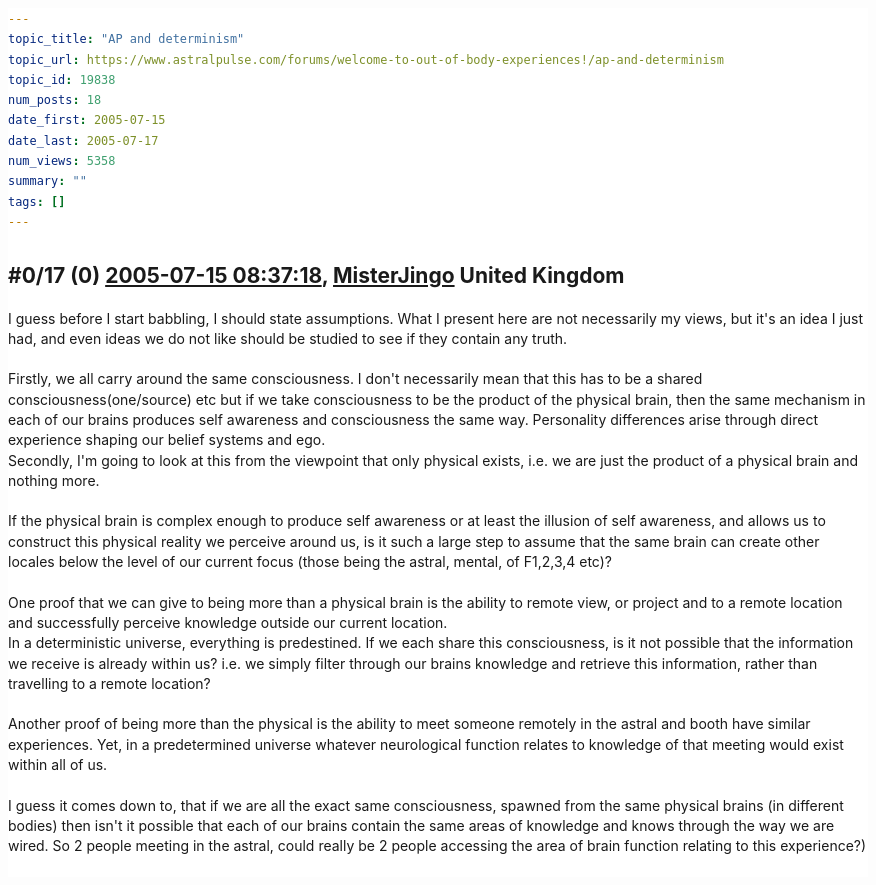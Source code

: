 ```yaml
---
topic_title: "AP and determinism"
topic_url: https://www.astralpulse.com/forums/welcome-to-out-of-body-experiences!/ap-and-determinism
topic_id: 19838
num_posts: 18
date_first: 2005-07-15
date_last: 2005-07-17
num_views: 5358
summary: ""
tags: []
---
```


## \#0/17 (0) [2005-07-15 08:37:18](https://www.astralpulse.com/forums/index.php?msg=170290), [MisterJingo](https://www.astralpulse.com/forums/profile/?u=2548) United Kingdom ##
<section>
I guess before I start babbling, I should state assumptions. What I present here are not necessarily my views, but it's an idea I just had, and even ideas we do not like should be studied to see if they contain any truth.
<br>
<br>
Firstly, we all carry around the same consciousness. I don't necessarily mean that this has to be a shared consciousness(one/source) etc but if we take consciousness to be the product of the physical brain, then the same mechanism in each of our brains produces self awareness and consciousness the same way. Personality differences arise through direct experience shaping our belief systems and ego.
<br>
Secondly, I'm going to look at this from the viewpoint that only physical exists, i.e. we are just the product of a physical brain and nothing more.
<br>
<br>
If the physical brain is complex enough to produce self awareness or at least the illusion of self awareness, and allows us to construct this physical reality we perceive around us, is it such a large step to assume that the same brain can create other locales below the level of our current focus (those being the astral, mental, of F1,2,3,4 etc)?
<br>
<br>
One proof that we can give to being more than a physical brain is the ability to remote view, or project and to a remote location and successfully perceive knowledge outside our current location.
<br>
In a deterministic universe, everything is predestined. If we each share this consciousness, is it not possible that the information we receive is already within us? i.e. we simply filter through our brains knowledge and retrieve this information, rather than travelling to a remote location?
<br>
<br>
Another proof of being more than the physical is the ability to meet someone remotely in the astral and booth have similar experiences. Yet, in a predetermined universe whatever neurological function relates to knowledge of that meeting would exist within all of us.
<br>
<br>
I guess it comes down to, that if we are all the exact same consciousness, spawned from the same physical brains (in different bodies) then isn't it possible that each of our brains contain the same areas of knowledge and knows through the way we are wired. So 2 people meeting in the astral, could really be 2 people accessing the area of brain function relating to this experience?)
<br>
<br>